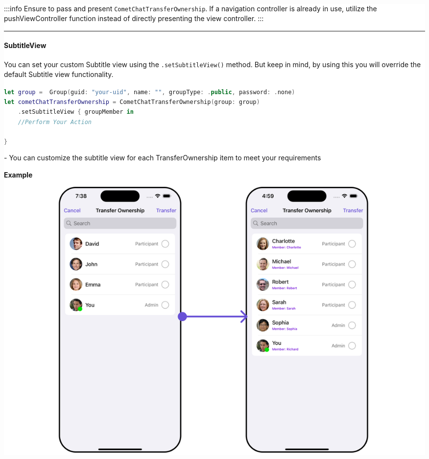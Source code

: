 </TabItem>

</Tabs>

:::info
Ensure to pass and present `CometChatTransferOwnership`. If a navigation controller is already in use, utilize the pushViewController function instead of directly presenting the view controller.
:::

---

#### SubtitleView

You can set your custom Subtitle view using the `.setSubtitleView()` method. But keep in mind, by using this you will override the default Subtitle view functionality.

<Tabs>

<TabItem value="swift" label="Swift">

```swift
let group =  Group(guid: "your-uid", name: "", groupType: .public, password: .none)
let cometChatTransferOwnership = CometChatTransferOwnership(group: group)
    .setSubtitleView { groupMember in
    //Perform Your Action

}
```

</TabItem>

</Tabs>
- You can customize the subtitle view for each TransferOwnership item to meet your requirements

**Example**

![](../../assets/TO_advanced_subtitle_view_screens.png)
